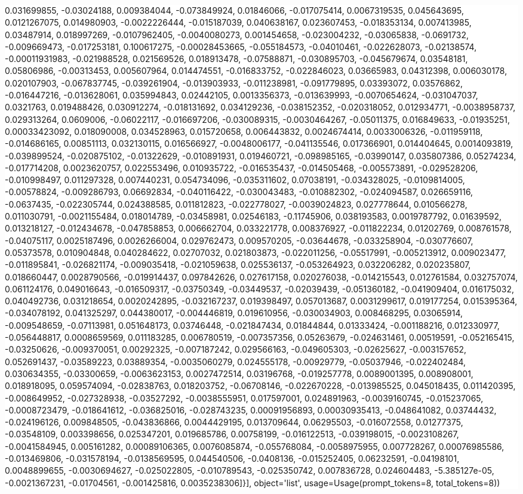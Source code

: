 0.031699855, -0.03024188, 0.009384044, -0.073849924, 0.01846066, -0.017075414, 0.0067319535, 0.045643695, 0.0121267075, 0.014980903, -0.0022226444, -0.015187039, 0.040638167, 0.023607453, -0.018353134, 0.007413985, 0.03487914, 0.018997269, -0.0107962405, -0.0040080273, 0.001454658, -0.023004232, -0.03065838, -0.0691732, -0.009669473, -0.017253181, 0.100617275, -0.00028453665, -0.055184573, -0.04010461, -0.022628073, -0.02138574, -0.00011931983, -0.021988528, 0.021569526, 0.018913478, -0.07588871, -0.030895703, -0.045679674, 0.03548181, 0.05806986, -0.00313453, 0.005607964, 0.014474551, -0.016833752, -0.022846023, 0.03665983, 0.04312398, 0.006030178, 0.020107903, -0.067837745, -0.039261904, -0.013903933, -0.011238981, -0.091779895, 0.03393072, 0.03576862, -0.016447216, -0.013628061, 0.035994843, 0.02442105, 0.0013356373, -0.013639993, -0.0070654624, -0.031047037, 0.0321763, 0.019488426, 0.030912274, -0.018131692, 0.034129236, -0.038152352, -0.020318052, 0.012934771, -0.0038958737, 0.029313264, 0.0609006, -0.06022117, -0.016697206, -0.030089315, -0.0030464267, -0.05011375, 0.016849633, -0.01935251, 0.00033423092, 0.018090008, 0.034528963, 0.015720658, 0.006443832, 0.0024674414, 0.0033006326, -0.011959118, -0.014686165, 0.00851113, 0.032130115, 0.016566927, -0.0048006177, -0.041135546, 0.017366901, 0.014404645, 0.0014093819, -0.039899524, -0.020875102, -0.01322629, -0.010891931, 0.019460721, -0.098985165, -0.03990147, 0.035807386, 0.05274234, -0.017714208, 0.0023620757, 0.022553496, 0.010935722, -0.016535437, -0.014505468, -0.005573891, -0.029528206, -0.010998497, 0.011297328, 0.007440231, 0.054734096, -0.035311602, 0.07038191, -0.034328025, -0.0109814005, -0.00578824, -0.009286793, 0.06692834, -0.040116422, -0.030043483, -0.010882302, -0.024094587, 0.026659116, -0.0637435, -0.022305744, 0.024388585, 0.011812823, -0.022778027, -0.0039024823, 0.027778644, 0.010566278, 0.011030791, -0.0021155484, 0.018014789, -0.03458981, 0.02546183, -0.11745906, 0.038193583, 0.0019787792, 0.01639592, 0.013218127, -0.012434678, -0.047858853, 0.006662704, 0.033221778, 0.008376927, -0.011822234, 0.01202769, 0.008761578, -0.04075117, 0.0025187496, 0.0026266004, 0.029762473, 0.009570205, -0.03644678, -0.033258904, -0.030776607, 0.05373578, 0.010904848, 0.040284622, 0.02707032, 0.021803873, -0.022011256, -0.05517991, -0.005213912, 0.009023477, -0.011895841, -0.026821174, -0.009035418, -0.021059638, 0.025536137, -0.053264923, 0.032206282, 0.020235807, 0.018660447, 0.0028790566, -0.019914437, 0.097842626, 0.027617158, 0.020276038, -0.014215543, 0.012761584, 0.032757074, 0.061124176, 0.049016643, -0.016509317, -0.03750349, -0.03449537, -0.02039439, -0.051360182, -0.041909404, 0.016175032, 0.040492736, 0.031218654, 0.0020242895, -0.032167237, 0.019398497, 0.057013687, 0.0031299617, 0.019177254, 0.015395364, -0.034078192, 0.041325297, 0.044380017, -0.004446819, 0.019610956, -0.030034903, 0.008468295, 0.03065914, -0.009548659, -0.07113981, 0.051648173, 0.03746448, -0.021847434, 0.01844844, 0.01333424, -0.001188216, 0.012330977, -0.056448817, 0.0008659569, 0.011183285, 0.006780519, -0.007357356, 0.05263679, -0.024631461, 0.00519591, -0.052165415, -0.03250626, -0.009370051, 0.00292325, -0.007187242, 0.029566163, -0.049605303, -0.02625627, -0.003157652, 0.052691437, -0.03589223, 0.03889354, -0.0035060279, 0.024555178, -0.00929779, -0.05037946, -0.022402484, 0.030634355, -0.03300659, -0.0063623153, 0.0027472514, 0.03196768, -0.019257778, 0.0089001395, 0.008908001, 0.018918095, 0.059574094, -0.02838763, 0.018203752, -0.06708146, -0.022670228, -0.013985525, 0.045018435, 0.011420395, -0.008649952, -0.027328938, -0.03527292, -0.0038555951, 0.017597001, 0.024891963, -0.0039160745, -0.015237065, -0.0008723479, -0.018641612, -0.036825016, -0.028743235, 0.00091956893, 0.00030935413, -0.048641082, 0.03744432, -0.024196126, 0.009848505, -0.043836866, 0.0044429195, 0.013709644, 0.06295503, -0.016072558, 0.01277375, -0.03548109, 0.003398656, 0.025347201, 0.019685786, 0.00758199, -0.016122513, -0.039198015, -0.0023108267, -0.0041584945, 0.005161282, 0.00089106365, 0.0076085874, -0.055768084, -0.0058975955, 0.007728267, 0.00076985586, -0.013469806, -0.031578194, -0.0138569595, 0.044540506, -0.0408136, -0.015252405, 0.06232591, -0.04198101, 0.0048899655, -0.0030694627, -0.025022805, -0.010789543, -0.025350742, 0.007836728, 0.024604483, -5.385127e-05, -0.0021367231, -0.01704561, -0.001425816, 0.0035238306]}], object='list', usage=Usage(prompt_tokens=8, total_tokens=8))
    
